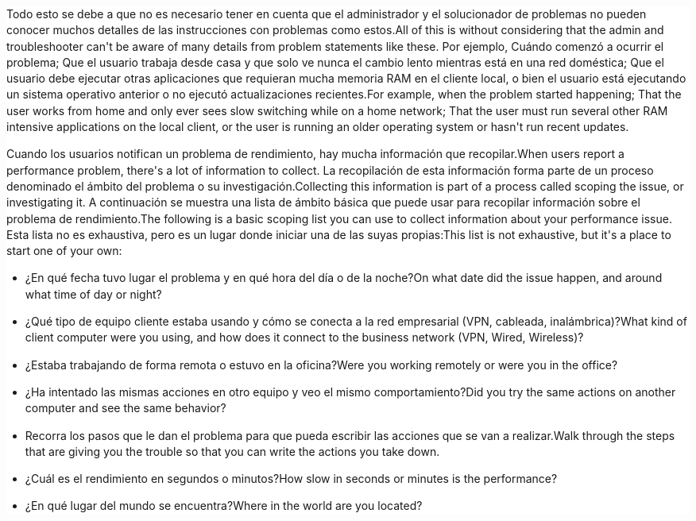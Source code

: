 <span data-ttu-id="7e9a3-171">Todo esto se debe a que no es necesario tener en cuenta que el administrador y el solucionador de problemas no pueden conocer muchos detalles de las instrucciones con problemas como estos.</span><span class="sxs-lookup"><span data-stu-id="7e9a3-171">All of this is without considering that the admin and troubleshooter can't be aware of many details from problem statements like these.</span></span> <span data-ttu-id="7e9a3-172">Por ejemplo, Cuándo comenzó a ocurrir el problema; Que el usuario trabaja desde casa y que solo ve nunca el cambio lento mientras está en una red doméstica; Que el usuario debe ejecutar otras aplicaciones que requieran mucha memoria RAM en el cliente local, o bien el usuario está ejecutando un sistema operativo anterior o no ejecutó actualizaciones recientes.</span><span class="sxs-lookup"><span data-stu-id="7e9a3-172">For example, when the problem started happening; That the user works from home and only ever sees slow switching while on a home network; That the user must run several other RAM intensive applications on the local client, or the user is running an older operating system or hasn't run recent updates.</span></span>
  
<span data-ttu-id="7e9a3-173">Cuando los usuarios notifican un problema de rendimiento, hay mucha información que recopilar.</span><span class="sxs-lookup"><span data-stu-id="7e9a3-173">When users report a performance problem, there's a lot of information to collect.</span></span> <span data-ttu-id="7e9a3-174">La recopilación de esta información forma parte de un proceso denominado el ámbito del problema o su investigación.</span><span class="sxs-lookup"><span data-stu-id="7e9a3-174">Collecting this information is part of a process called scoping the issue, or investigating it.</span></span> <span data-ttu-id="7e9a3-175">A continuación se muestra una lista de ámbito básica que puede usar para recopilar información sobre el problema de rendimiento.</span><span class="sxs-lookup"><span data-stu-id="7e9a3-175">The following is a basic scoping list you can use to collect information about your performance issue.</span></span> <span data-ttu-id="7e9a3-176">Esta lista no es exhaustiva, pero es un lugar donde iniciar una de las suyas propias:</span><span class="sxs-lookup"><span data-stu-id="7e9a3-176">This list is not exhaustive, but it's a place to start one of your own:</span></span> 
  
- <span data-ttu-id="7e9a3-177">¿En qué fecha tuvo lugar el problema y en qué hora del día o de la noche?</span><span class="sxs-lookup"><span data-stu-id="7e9a3-177">On what date did the issue happen, and around what time of day or night?</span></span>
    
- <span data-ttu-id="7e9a3-178">¿Qué tipo de equipo cliente estaba usando y cómo se conecta a la red empresarial (VPN, cableada, inalámbrica)?</span><span class="sxs-lookup"><span data-stu-id="7e9a3-178">What kind of client computer were you using, and how does it connect to the business network (VPN, Wired, Wireless)?</span></span>
    
- <span data-ttu-id="7e9a3-179">¿Estaba trabajando de forma remota o estuvo en la oficina?</span><span class="sxs-lookup"><span data-stu-id="7e9a3-179">Were you working remotely or were you in the office?</span></span>
    
- <span data-ttu-id="7e9a3-180">¿Ha intentado las mismas acciones en otro equipo y veo el mismo comportamiento?</span><span class="sxs-lookup"><span data-stu-id="7e9a3-180">Did you try the same actions on another computer and see the same behavior?</span></span>
    
- <span data-ttu-id="7e9a3-181">Recorra los pasos que le dan el problema para que pueda escribir las acciones que se van a realizar.</span><span class="sxs-lookup"><span data-stu-id="7e9a3-181">Walk through the steps that are giving you the trouble so that you can write the actions you take down.</span></span>
    
- <span data-ttu-id="7e9a3-182">¿Cuál es el rendimiento en segundos o minutos?</span><span class="sxs-lookup"><span data-stu-id="7e9a3-182">How slow in seconds or minutes is the performance?</span></span>
    
- <span data-ttu-id="7e9a3-183">¿En qué lugar del mundo se encuentra?</span><span class="sxs-lookup"><span data-stu-id="7e9a3-183">Where in the world are you located?</span></span>
    